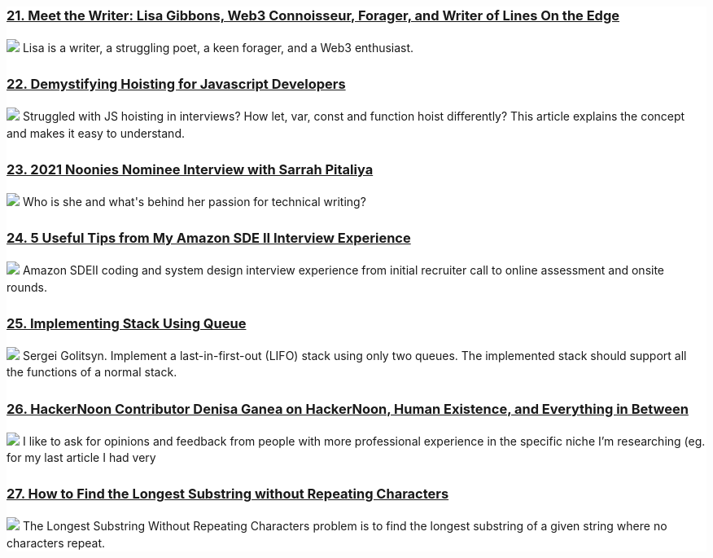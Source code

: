 ### [21. Meet the Writer: Lisa Gibbons, Web3 Connoisseur, Forager, and Writer of Lines On the Edge ](https://hackernoon.com/meet-the-writer-lisa-gibbons-web3-connoisseur-forager-and-writer-of-lines-on-the-edge)
![](https://cdn.hackernoon.com/images/PL2c7MeoeyQdMm3EInx4QtGosfB3-uc93sp8.jpeg)
Lisa is a writer, a struggling poet, a keen forager, and a Web3 enthusiast. 

### [22. Demystifying Hoisting for Javascript Developers ](https://hackernoon.com/demystifying-hoisting-for-javascript-developers)
![](https://cdn.hackernoon.com/images/ZooZQzFE7INYxlbDjBNNxqTpP8g2-qp93kpm.jpeg)
Struggled with JS hoisting in interviews? How let, var, const and function hoist differently? This article explains the concept and makes it easy to understand.

### [23. 2021 Noonies Nominee Interview with Sarrah Pitaliya ](https://hackernoon.com/2021-noonies-nominee-interview-with-sarrah-pitaliya)
![](https://cdn.hackernoon.com/images/NPpeHHzuHSQz9hZ52qrNTgG9C6a2-9h237bf.jpeg)
Who is she and what's behind her passion for technical writing? 

### [24. 5 Useful Tips from My Amazon SDE II Interview Experience ](https://hackernoon.com/5-useful-tips-from-my-amazon-sde-ii-interview-experience)
![](https://cdn.hackernoon.com/images/QnFDojAB33cV3HI4TKLtqZgddXp1-2f93jlh.jpeg)
Amazon SDEII coding and system design interview experience from initial recruiter call to online assessment and onsite rounds.

### [25. Implementing Stack Using Queue](https://hackernoon.com/implementing-stack-using-queue)
![](https://cdn.hackernoon.com/images/WyL2V0Nj20amUlioe5bpd0cPHF92-au93pk3.jpeg)
Sergei Golitsyn. Implement a last-in-first-out (LIFO) stack using only two queues. The implemented stack should support all the functions of a normal stack.

### [26. HackerNoon Contributor Denisa Ganea on HackerNoon, Human Existence, and Everything in Between](https://hackernoon.com/hackernoon-contributor-denisa-ganea-on-hackernoon-human-existence-and-everything-in-between)
![](https://cdn.hackernoon.com/images/29UHskMzmlTCEhkJobz2w982pmm1-2t92n24.gif.webp)
I like to ask for opinions and feedback from people with more professional experience in the specific niche I’m researching (eg. for my last article I had very 

### [27. How to Find the Longest Substring without Repeating Characters ](https://hackernoon.com/how-to-find-the-longest-substring-without-repeating-characters)
![](https://cdn.hackernoon.com/images/rOSkQXtq7FclP5kp7uY7HWXRaLv1-eqh3oki.jpeg)
The Longest Substring Without Repeating Characters problem is to find the longest substring of a given string where no characters repeat.
